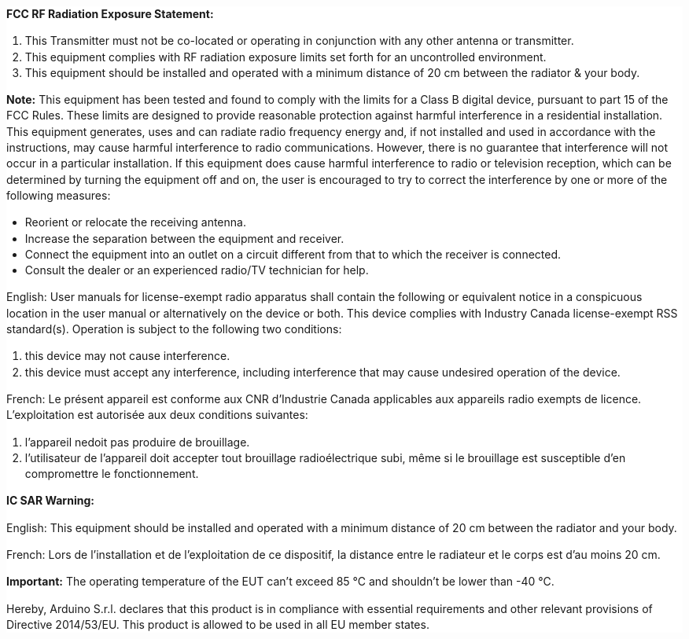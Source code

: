 **FCC RF Radiation Exposure Statement:**

1. This Transmitter must not be co-located or operating in conjunction with any other antenna or transmitter.
2. This equipment complies with RF radiation exposure limits set forth for an uncontrolled environment.
3. This equipment should be installed and operated with a minimum distance of 20 cm between the radiator & your body.

**Note:** This equipment has been tested and found to comply with the limits for a Class B digital device, pursuant to part 15 of the FCC Rules. These limits are designed to provide reasonable protection against harmful interference in a residential installation. This equipment generates, uses and can radiate radio frequency energy and, if not installed and used in accordance with the instructions, may cause harmful interference to radio communications. However, there is no guarantee that interference will not occur in a particular installation. If this equipment does cause harmful interference to radio or television reception, which can be determined by turning the equipment off and on, the user is encouraged to try to correct the interference by one or more of the following measures:

- Reorient or relocate the receiving antenna.
- Increase the separation between the equipment and receiver.
- Connect the equipment into an outlet on a circuit different from that to which the receiver is connected.
- Consult the dealer or an experienced radio/TV technician for help.

English:
User manuals for license-exempt radio apparatus shall contain the following or equivalent notice in a conspicuous location in the user manual or alternatively on the device or both. This device complies with Industry Canada license-exempt RSS standard(s). Operation is subject to the following two conditions:

1. this device may not cause interference.
2. this device must accept any interference, including interference that may cause undesired operation of the device.

French:
Le présent appareil est conforme aux CNR d’Industrie Canada applicables aux appareils radio exempts de licence. L’exploitation est autorisée aux deux conditions suivantes:

1. l’appareil nedoit pas produire de brouillage.
2. l’utilisateur de l’appareil doit accepter tout brouillage radioélectrique subi, même si le brouillage est susceptible d’en compromettre le fonctionnement.

**IC SAR Warning:**

English:
This equipment should be installed and operated with a minimum distance of 20 cm between the radiator and your body.

French:
Lors de l’installation et de l’exploitation de ce dispositif, la distance entre le radiateur et le corps est d’au moins 20 cm.

**Important:** The operating temperature of the EUT can’t exceed 85 ℃ and shouldn’t be lower than -40 ℃.

Hereby, Arduino S.r.l. declares that this product is in compliance with essential requirements and other relevant provisions of Directive 2014/53/EU. This product is allowed to be used in all EU member states.

